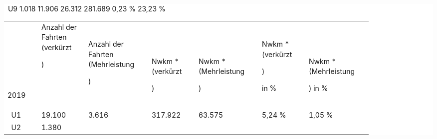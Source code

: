 <td width="58">  U9</td>
<td width="83">1.018</td>
<td width="113">11.906</td>
<td width="85">26.312</td>
<td width="113">281.689</td>
<td width="84">0,23 %</td>
<td width="112">23,23 %</td>
</tr>
</tbody>
</table>
&nbsp;
<table>
<tbody>
<tr>
<td width="54">&nbsp;

&nbsp;

&nbsp;

&nbsp;

2019</td>
<td width="80">Anzahl der Fahrten (verkürzt

)</td>
<td width="113">&nbsp;

Anzahl der Fahrten (Mehrleistung

)</td>
<td width="80">&nbsp;

&nbsp;

Nwkm * (verkürzt

)</td>
<td width="113">&nbsp;

&nbsp;

Nwkm * (Mehrleistung

)</td>
<td width="80">&nbsp;

Nwkm * (verkürzt

)

in %</td>
<td width="113">&nbsp;

&nbsp;

Nwkm * (Mehrleistung

) in %</td>
</tr>
<tr>
<td width="54">  U1</td>
<td width="80">19.100</td>
<td width="113">3.616</td>
<td width="80">317.922</td>
<td width="113">63.575</td>
<td width="80">5,24 %</td>
<td width="113">1,05 %</td>
</tr>
<tr>
<td width="54">  U2</td>
<td width="80">1.380</td>